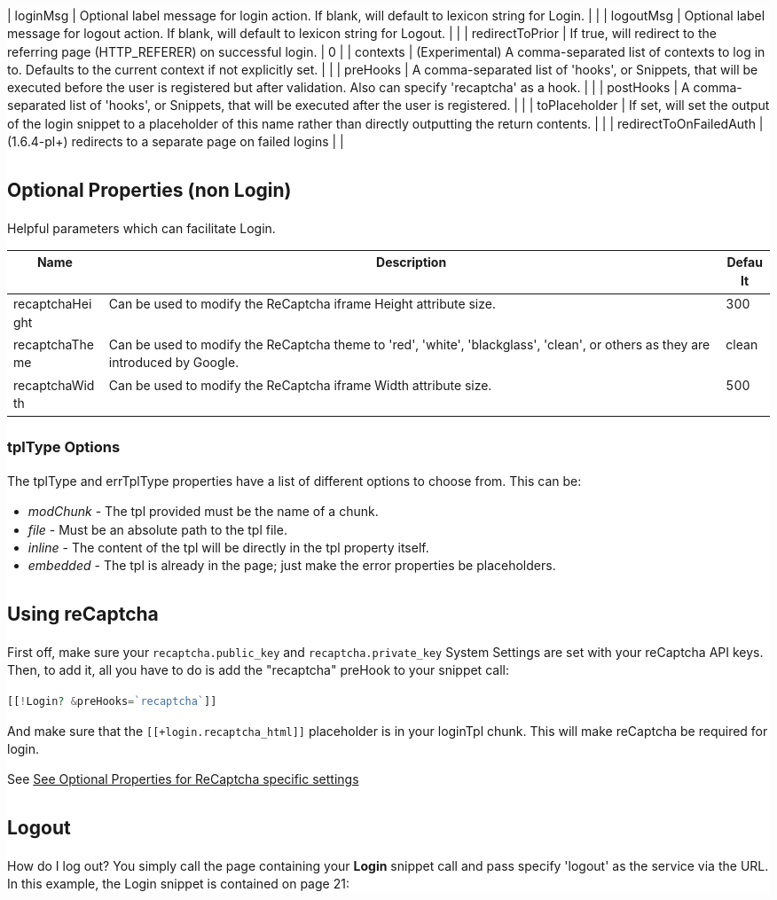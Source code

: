 | loginMsg               | Optional label message for login action. If blank, will default to lexicon string for Login.                                                                                                                                                                                                   |              |
| logoutMsg              | Optional label message for logout action. If blank, will default to lexicon string for Logout.                                                                                                                                                                                                 |              |
| redirectToPrior        | If true, will redirect to the referring page (HTTP\_REFERER) on successful login.                                                                                                                                                                                                              | 0            |
| contexts               | (Experimental) A comma-separated list of contexts to log in to. Defaults to the current context if not explicitly set.                                                                                                                                                                         |              |
| preHooks               | A comma-separated list of 'hooks', or Snippets, that will be executed before the user is registered but after validation. Also can specify 'recaptcha' as a hook.                                                                                                                              |              |
| postHooks              | A comma-separated list of 'hooks', or Snippets, that will be executed after the user is registered.                                                                                                                                                                                            |              |
| toPlaceholder          | If set, will set the output of the login snippet to a placeholder of this name rather than directly outputting the return contents.                                                                                                                                                            |              |
| redirectToOnFailedAuth | (1.6.4-pl+) redirects to a separate page on failed logins                                                                                                                                                                                                                                      |              |

## Optional Properties (non Login)

Helpful parameters which can facilitate Login.

| Name            | Description                                                                                                                     | Default |
| --------------- | ------------------------------------------------------------------------------------------------------------------------------- | ------- |
| recaptchaHeight | Can be used to modify the ReCaptcha iframe Height attribute size.                                                               | 300     |
| recaptchaTheme  | Can be used to modify the ReCaptcha theme to 'red', 'white', 'blackglass', 'clean', or others as they are introduced by Google. | clean   |
| recaptchaWidth  | Can be used to modify the ReCaptcha iframe Width attribute size.                                                                | 500     |

### tplType Options

The tplType and errTplType properties have a list of different options to choose from. This can be:

- _modChunk_ - The tpl provided must be the name of a chunk.
- _file_ - Must be an absolute path to the tpl file.
- _inline_ - The content of the tpl will be directly in the tpl property itself.
- _embedded_ - The tpl is already in the page; just make the error properties be placeholders.

## Using reCaptcha

First off, make sure your `recaptcha.public_key` and `recaptcha.private_key` System Settings are set with your reCaptcha API keys. Then, to add it, all you have to do is add the "recaptcha" preHook to your snippet call:

``` php
[[!Login? &preHooks=`recaptcha`]]
```

And make sure that the `[[+login.recaptcha_html]]` placeholder is in your loginTpl chunk. This will make reCaptcha be required for login.

See [See Optional Properties for ReCaptcha specific settings](extras/login/login)

## Logout

How do I log out? You simply call the page containing your **Login** snippet call and pass specify 'logout' as the service via the URL. In this example, the Login snippet is contained on page 21:
